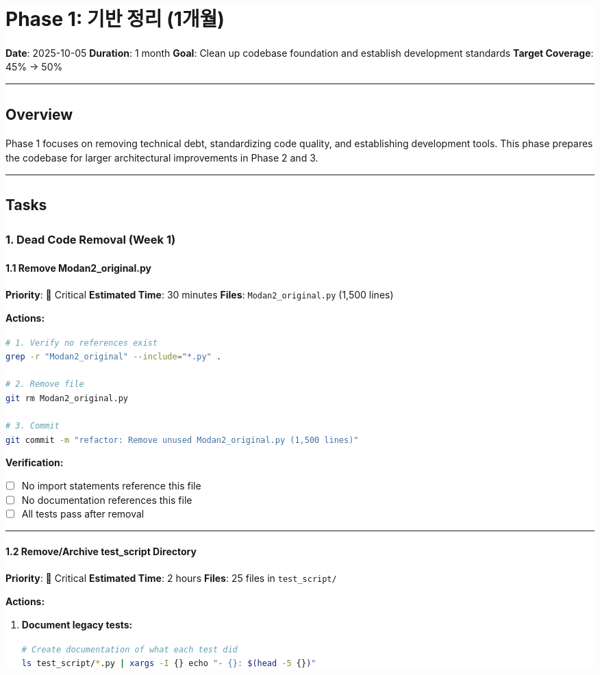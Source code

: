 # Phase 1: 기반 정리 (1개월)

**Date**: 2025-10-05
**Duration**: 1 month
**Goal**: Clean up codebase foundation and establish development standards
**Target Coverage**: 45% → 50%

---

## Overview

Phase 1 focuses on removing technical debt, standardizing code quality, and establishing development tools. This phase prepares the codebase for larger architectural improvements in Phase 2 and 3.

---

## Tasks

### 1. Dead Code Removal (Week 1)

#### 1.1 Remove Modan2_original.py
**Priority**: 🔴 Critical
**Estimated Time**: 30 minutes
**Files**: `Modan2_original.py` (1,500 lines)

**Actions:**
```bash
# 1. Verify no references exist
grep -r "Modan2_original" --include="*.py" .

# 2. Remove file
git rm Modan2_original.py

# 3. Commit
git commit -m "refactor: Remove unused Modan2_original.py (1,500 lines)"
```

**Verification:**
- [ ] No import statements reference this file
- [ ] No documentation references this file
- [ ] All tests pass after removal

---

#### 1.2 Remove/Archive test_script Directory
**Priority**: 🔴 Critical
**Estimated Time**: 2 hours
**Files**: 25 files in `test_script/`

**Actions:**
1. **Document legacy tests:**
   ```bash
   # Create documentation of what each test did
   ls test_script/*.py | xargs -I {} echo "- {}: $(head -5 {})"
   ```
